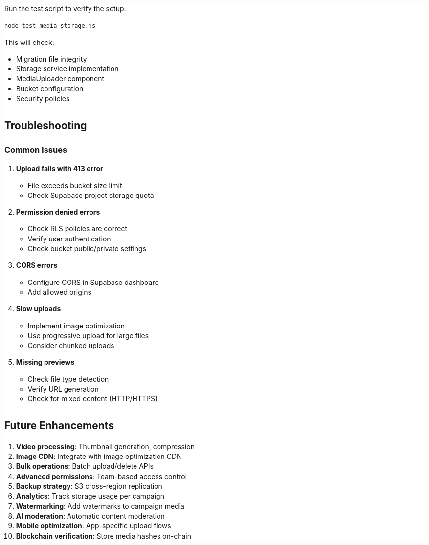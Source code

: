 Run the test script to verify the setup:
```bash
node test-media-storage.js
```

This will check:
- Migration file integrity
- Storage service implementation
- MediaUploader component
- Bucket configuration
- Security policies

## Troubleshooting

### Common Issues

1. **Upload fails with 413 error**
   - File exceeds bucket size limit
   - Check Supabase project storage quota

2. **Permission denied errors**
   - Check RLS policies are correct
   - Verify user authentication
   - Check bucket public/private settings

3. **CORS errors**
   - Configure CORS in Supabase dashboard
   - Add allowed origins

4. **Slow uploads**
   - Implement image optimization
   - Use progressive upload for large files
   - Consider chunked uploads

5. **Missing previews**
   - Check file type detection
   - Verify URL generation
   - Check for mixed content (HTTP/HTTPS)

## Future Enhancements

1. **Video processing**: Thumbnail generation, compression
2. **Image CDN**: Integrate with image optimization CDN
3. **Bulk operations**: Batch upload/delete APIs
4. **Advanced permissions**: Team-based access control
5. **Backup strategy**: S3 cross-region replication
6. **Analytics**: Track storage usage per campaign
7. **Watermarking**: Add watermarks to campaign media
8. **AI moderation**: Automatic content moderation
9. **Mobile optimization**: App-specific upload flows
10. **Blockchain verification**: Store media hashes on-chain